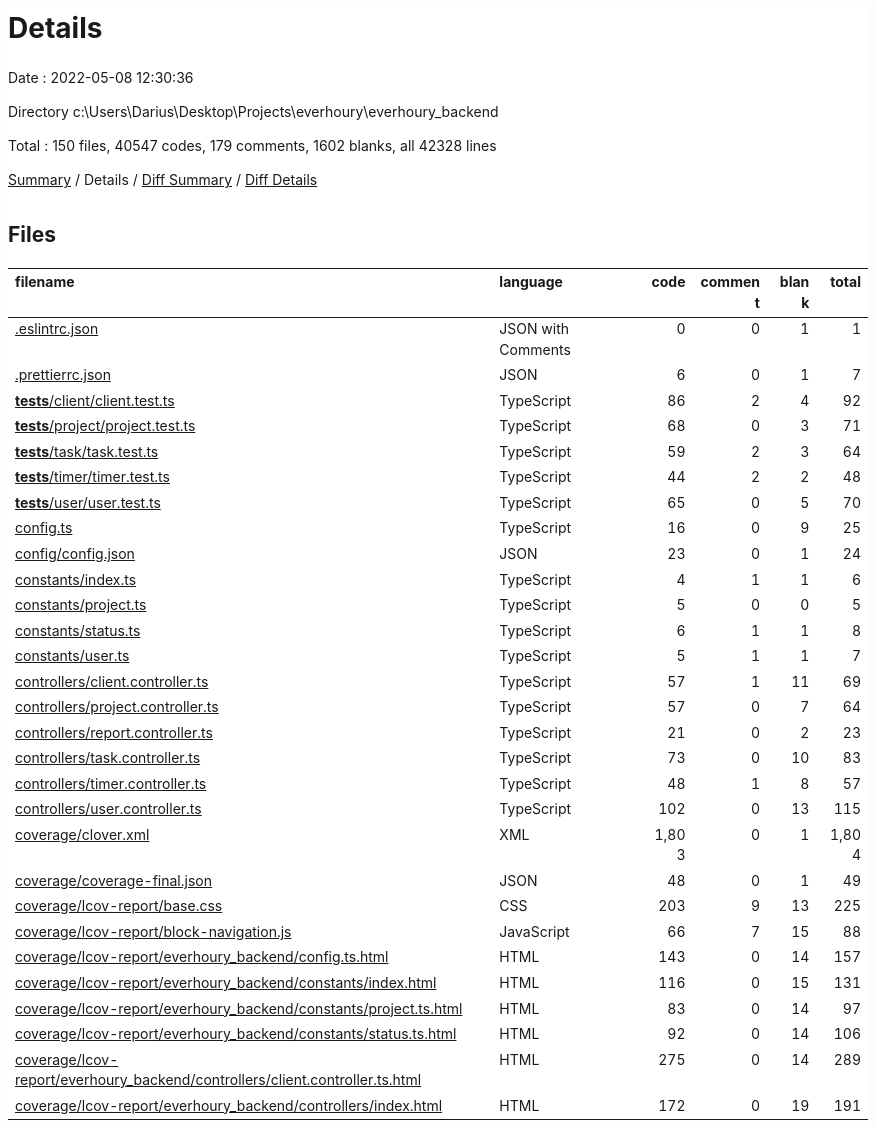 # Details

Date : 2022-05-08 12:30:36

Directory c:\Users\Darius\Desktop\Projects\everhoury\everhoury_backend

Total : 150 files,  40547 codes, 179 comments, 1602 blanks, all 42328 lines

[Summary](results.md) / Details / [Diff Summary](diff.md) / [Diff Details](diff-details.md)

## Files
| filename | language | code | comment | blank | total |
| :--- | :--- | ---: | ---: | ---: | ---: |
| [.eslintrc.json](/.eslintrc.json) | JSON with Comments | 0 | 0 | 1 | 1 |
| [.prettierrc.json](/.prettierrc.json) | JSON | 6 | 0 | 1 | 7 |
| [__tests__/client/client.test.ts](/__tests__/client/client.test.ts) | TypeScript | 86 | 2 | 4 | 92 |
| [__tests__/project/project.test.ts](/__tests__/project/project.test.ts) | TypeScript | 68 | 0 | 3 | 71 |
| [__tests__/task/task.test.ts](/__tests__/task/task.test.ts) | TypeScript | 59 | 2 | 3 | 64 |
| [__tests__/timer/timer.test.ts](/__tests__/timer/timer.test.ts) | TypeScript | 44 | 2 | 2 | 48 |
| [__tests__/user/user.test.ts](/__tests__/user/user.test.ts) | TypeScript | 65 | 0 | 5 | 70 |
| [config.ts](/config.ts) | TypeScript | 16 | 0 | 9 | 25 |
| [config/config.json](/config/config.json) | JSON | 23 | 0 | 1 | 24 |
| [constants/index.ts](/constants/index.ts) | TypeScript | 4 | 1 | 1 | 6 |
| [constants/project.ts](/constants/project.ts) | TypeScript | 5 | 0 | 0 | 5 |
| [constants/status.ts](/constants/status.ts) | TypeScript | 6 | 1 | 1 | 8 |
| [constants/user.ts](/constants/user.ts) | TypeScript | 5 | 1 | 1 | 7 |
| [controllers/client.controller.ts](/controllers/client.controller.ts) | TypeScript | 57 | 1 | 11 | 69 |
| [controllers/project.controller.ts](/controllers/project.controller.ts) | TypeScript | 57 | 0 | 7 | 64 |
| [controllers/report.controller.ts](/controllers/report.controller.ts) | TypeScript | 21 | 0 | 2 | 23 |
| [controllers/task.controller.ts](/controllers/task.controller.ts) | TypeScript | 73 | 0 | 10 | 83 |
| [controllers/timer.controller.ts](/controllers/timer.controller.ts) | TypeScript | 48 | 1 | 8 | 57 |
| [controllers/user.controller.ts](/controllers/user.controller.ts) | TypeScript | 102 | 0 | 13 | 115 |
| [coverage/clover.xml](/coverage/clover.xml) | XML | 1,803 | 0 | 1 | 1,804 |
| [coverage/coverage-final.json](/coverage/coverage-final.json) | JSON | 48 | 0 | 1 | 49 |
| [coverage/lcov-report/base.css](/coverage/lcov-report/base.css) | CSS | 203 | 9 | 13 | 225 |
| [coverage/lcov-report/block-navigation.js](/coverage/lcov-report/block-navigation.js) | JavaScript | 66 | 7 | 15 | 88 |
| [coverage/lcov-report/everhoury_backend/config.ts.html](/coverage/lcov-report/everhoury_backend/config.ts.html) | HTML | 143 | 0 | 14 | 157 |
| [coverage/lcov-report/everhoury_backend/constants/index.html](/coverage/lcov-report/everhoury_backend/constants/index.html) | HTML | 116 | 0 | 15 | 131 |
| [coverage/lcov-report/everhoury_backend/constants/project.ts.html](/coverage/lcov-report/everhoury_backend/constants/project.ts.html) | HTML | 83 | 0 | 14 | 97 |
| [coverage/lcov-report/everhoury_backend/constants/status.ts.html](/coverage/lcov-report/everhoury_backend/constants/status.ts.html) | HTML | 92 | 0 | 14 | 106 |
| [coverage/lcov-report/everhoury_backend/controllers/client.controller.ts.html](/coverage/lcov-report/everhoury_backend/controllers/client.controller.ts.html) | HTML | 275 | 0 | 14 | 289 |
| [coverage/lcov-report/everhoury_backend/controllers/index.html](/coverage/lcov-report/everhoury_backend/controllers/index.html) | HTML | 172 | 0 | 19 | 191 |